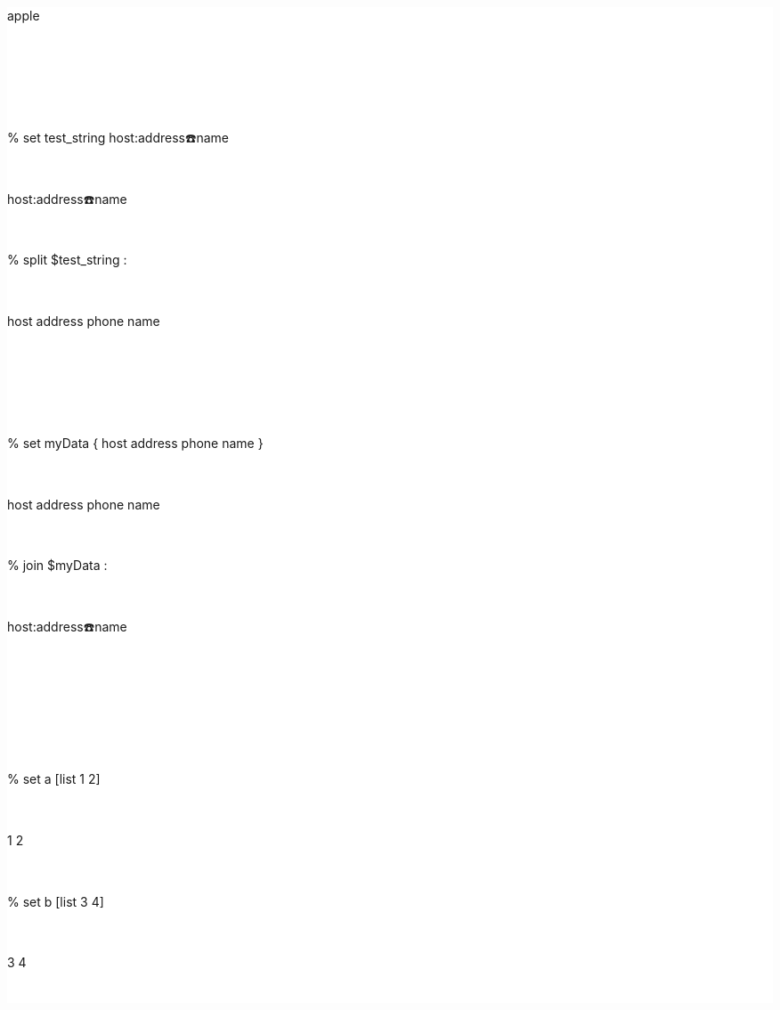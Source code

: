apple 

​

​

​

% set test_string host:address:phone:name 

​

host:address:phone:name 

​

% split $test_string : 

​

host address phone name 

​

​

​

% set myData { host address phone name } 

​

host address phone name 

​

% join $myData : 

​

host:address:phone:name 

​

​

​

​

% set a [list 1 2] 

​

1 2 

​

% set b [list 3 4] 

​

3 4 

​
